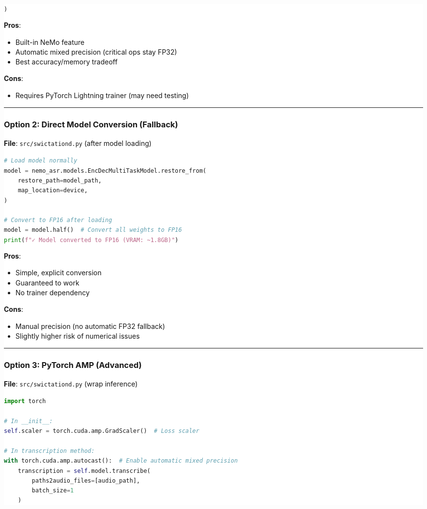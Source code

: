 ```python
)
```

**Pros**:
- Built-in NeMo feature
- Automatic mixed precision (critical ops stay FP32)
- Best accuracy/memory tradeoff

**Cons**:
- Requires PyTorch Lightning trainer (may need testing)

---

### Option 2: Direct Model Conversion (Fallback)

**File**: `src/swictationd.py` (after model loading)

```python
# Load model normally
model = nemo_asr.models.EncDecMultiTaskModel.restore_from(
    restore_path=model_path,
    map_location=device,
)

# Convert to FP16 after loading
model = model.half()  # Convert all weights to FP16
print(f"✓ Model converted to FP16 (VRAM: ~1.8GB)")
```

**Pros**:
- Simple, explicit conversion
- Guaranteed to work
- No trainer dependency

**Cons**:
- Manual precision (no automatic FP32 fallback)
- Slightly higher risk of numerical issues

---

### Option 3: PyTorch AMP (Advanced)

**File**: `src/swictationd.py` (wrap inference)

```python
import torch

# In __init__:
self.scaler = torch.cuda.amp.GradScaler()  # Loss scaler

# In transcription method:
with torch.cuda.amp.autocast():  # Enable automatic mixed precision
    transcription = self.model.transcribe(
        paths2audio_files=[audio_path],
        batch_size=1
    )
```
